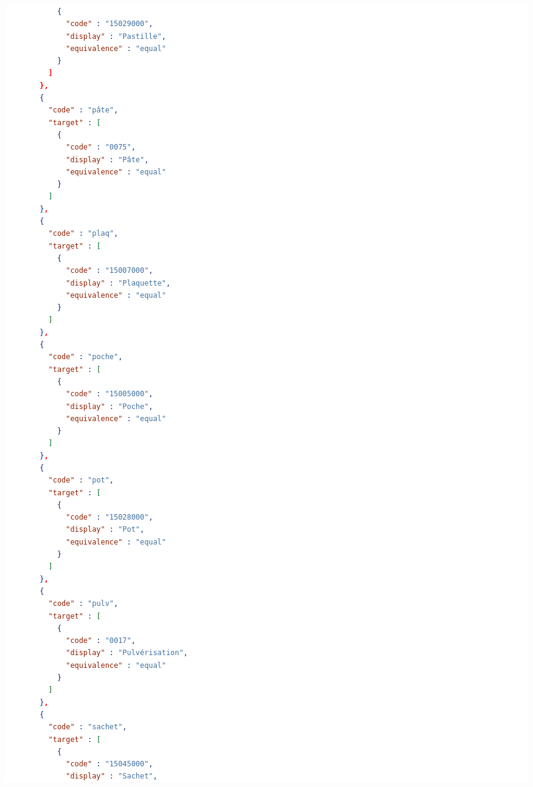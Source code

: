 ```json
            {
              "code" : "15029000",
              "display" : "Pastille",
              "equivalence" : "equal"
            }
          ]
        },
        {
          "code" : "pâte",
          "target" : [
            {
              "code" : "0075",
              "display" : "Pâte",
              "equivalence" : "equal"
            }
          ]
        },
        {
          "code" : "plaq",
          "target" : [
            {
              "code" : "15007000",
              "display" : "Plaquette",
              "equivalence" : "equal"
            }
          ]
        },
        {
          "code" : "poche",
          "target" : [
            {
              "code" : "15005000",
              "display" : "Poche",
              "equivalence" : "equal"
            }
          ]
        },
        {
          "code" : "pot",
          "target" : [
            {
              "code" : "15028000",
              "display" : "Pot",
              "equivalence" : "equal"
            }
          ]
        },
        {
          "code" : "pulv",
          "target" : [
            {
              "code" : "0017",
              "display" : "Pulvérisation",
              "equivalence" : "equal"
            }
          ]
        },
        {
          "code" : "sachet",
          "target" : [
            {
              "code" : "15045000",
              "display" : "Sachet",
```
